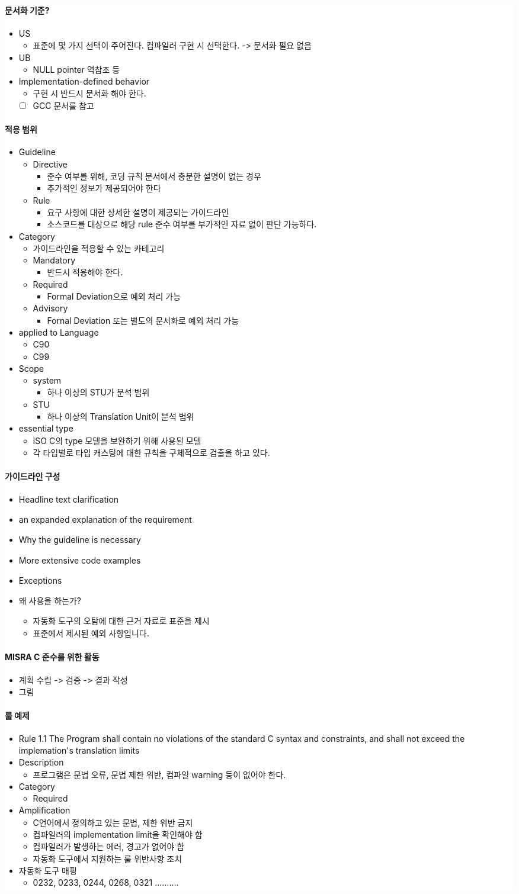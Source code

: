 #### 문서화 기준?
- US
	- 표준에 몇 가지 선택이 주어진다. 컴파일러 구현 시 선택한다. -> 문서화 필요 없음
- UB
	- NULL pointer 역참조 등
- Implementation-defined behavior
	- 구현 시 반드시 문서화 해야 한다.
	- [ ] GCC 문서를 참고
#### 적용 범위
- Guideline
	- Directive
		- 준수 여부를 위해, 코딩 규칙 문서에서 충분한 설명이 없는 경우
		- 추가적인 정보가 제공되어야 한다
	- Rule
		- 요구 사항에 대한 상세한 설명이 제공되는 가이드라인
		- 소스코드를 대상으로 해당 rule 준수 여부를 부가적인 자료 없이 판단 가능하다.
- Category
	- 가이드라인을 적용할 수 있는 카테고리
	- Mandatory
		- 반드시 적용해야 한다.
	- Required
		- Formal Deviation으로 예외 처리 가능
	- Advisory
		- Fornal Deviation 또는 별도의 문서화로 예외 처리 가능
- applied to Language
	- C90
	- C99
- Scope
	- system
		- 하나 이상의 STU가 분석 범위
	- STU
		- 하나 이상의 Translation Unit이 분석 범위
- essential type
	- ISO C의 type 모델을 보완하기 위해 사용된 모델
	- 각 타입별로 타입 캐스팅에 대한 규칙을 구체적으로 검출을 하고 있다.
#### 가이드라인 구성
- Headline text clarification
- an expanded explanation of the requirement 
- Why the guideline is necessary
- More extensive code examples
- Exceptions

- 왜 사용을 하는가?
	- 자동화 도구의 오탐에 대한 근거 자료로 표준을 제시
	- 표준에서 제시된 예외 사항입니다.
#### MISRA C 준수를 위한 활동
- 계획 수립 -> 검증 -> 결과 작성
- 그림
#### 룰 예제
- Rule 1.1 The Program shall contain no violations of the standard C syntax and constraints, and shall not exceed the implemation's translation limits
- Description
	- 프로그램은 문법 오류, 문법 제한 위반, 컴파일 warning 등이 없어야 한다.
- Category
	- Required
- Amplification
	- C언어에서 정의하고 있는 문법, 제한 위반 금지
	- 컴파일러의 implementation limit을 확인해야 함
	- 컴파일러가 발생하는 에러, 경고가 없어야 함
	- 자동화 도구에서 지원하는 룰 위반사항 조치
- 자동화 도구 매핑
	- 0232, 0233, 0244, 0268, 0321 ..........
